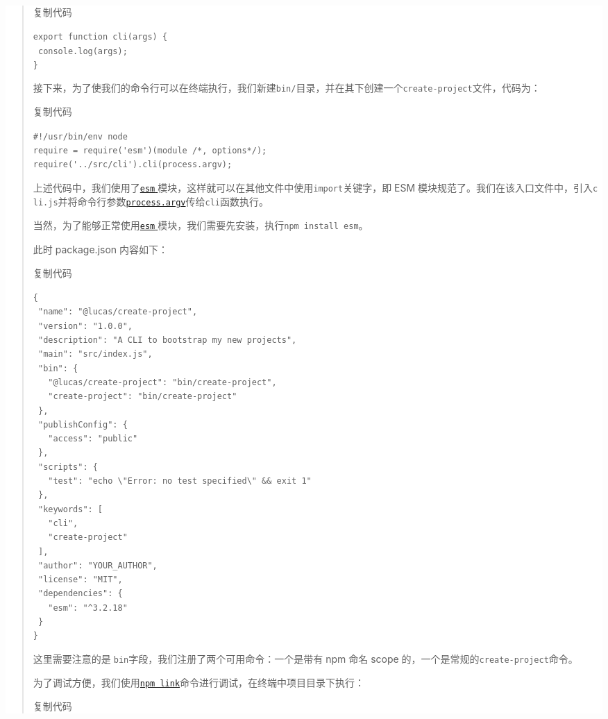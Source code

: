 >
> 复制代码
>
> ```
> export function cli(args) {
>  console.log(args);
> }
> ```
>
> 接下来，为了使我们的命令行可以在终端执行，我们新建`bin/`目录，并在其下创建一个`create-project`文件，代码为：
>
> 复制代码
>
> ```
> #!/usr/bin/env node
> require = require('esm')(module /*, options*/);
> require('../src/cli').cli(process.argv);
> ```
>
> 上述代码中，我们使用了[`esm` ](https://www.npmjs.com/package/esm) 模块，这样就可以在其他文件中使用`import`关键字，即 ESM 模块规范了。我们在该入口文件中，引入`cli.js`并将命令行参数[`process.argv`](https://nodejs.org/api/process.html#process_process_argv)传给`cli`函数执行。
>
> 当然，为了能够正常使用[`esm` ](https://www.npmjs.com/package/esm) 模块，我们需要先安装，执行`npm install esm`。
>
> 此时 package.json 内容如下：
>
> 复制代码
>
> ```
> {
>  "name": "@lucas/create-project",
>  "version": "1.0.0",
>  "description": "A CLI to bootstrap my new projects",
>  "main": "src/index.js",
>  "bin": {
>    "@lucas/create-project": "bin/create-project",
>    "create-project": "bin/create-project"
>  },
>  "publishConfig": {
>    "access": "public"
>  },
>  "scripts": {
>    "test": "echo \"Error: no test specified\" && exit 1"
>  },
>  "keywords": [
>    "cli",
>    "create-project"
>  ],
>  "author": "YOUR_AUTHOR",
>  "license": "MIT",
>  "dependencies": {
>    "esm": "^3.2.18"
>  }
> }
> ```
>
> 这里需要注意的是 `bin`字段，我们注册了两个可用命令：一个是带有 npm 命名 scope 的，一个是常规的`create-project`命令。
>
> 为了调试方便，我们使用[`npm link`](https://docs.npmjs.com/cli/link.html)命令进行调试，在终端中项目目录下执行：
>
> 复制代码
>
> ```